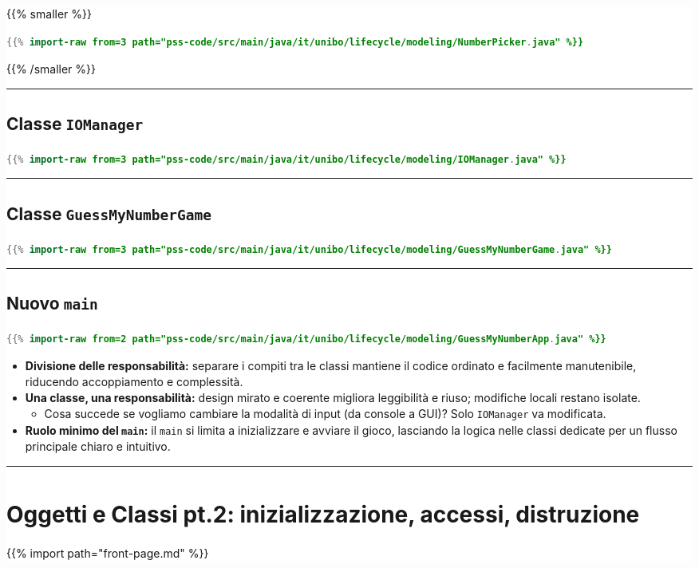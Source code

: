 {{% smaller %}}

```java
{{% import-raw from=3 path="pss-code/src/main/java/it/unibo/lifecycle/modeling/NumberPicker.java" %}}
```

{{% /smaller %}}

---

## Classe `IOManager`

```java
{{% import-raw from=3 path="pss-code/src/main/java/it/unibo/lifecycle/modeling/IOManager.java" %}}
```

---

## Classe `GuessMyNumberGame`

```java
{{% import-raw from=3 path="pss-code/src/main/java/it/unibo/lifecycle/modeling/GuessMyNumberGame.java" %}}
```

---

## Nuovo `main`

```java
{{% import-raw from=2 path="pss-code/src/main/java/it/unibo/lifecycle/modeling/GuessMyNumberApp.java" %}}
```
- **Divisione delle responsabilità:** separare i compiti tra le classi mantiene il codice ordinato e facilmente manutenibile, riducendo accoppiamento e complessità.
- **Una classe, una responsabilità:** design mirato e coerente migliora leggibilità e riuso; modifiche locali restano isolate.
    - Cosa succede se vogliamo cambiare la modalità di input (da console a GUI)? Solo `IOManager` va modificata.
- **Ruolo minimo del `main`:** il `main` si limita a inizializzare e avviare il gioco, lasciando la logica nelle classi dedicate per un flusso principale chiaro e intuitivo.
---
# Oggetti e Classi pt.2: inizializzazione, accessi, distruzione

{{% import path="front-page.md" %}}
